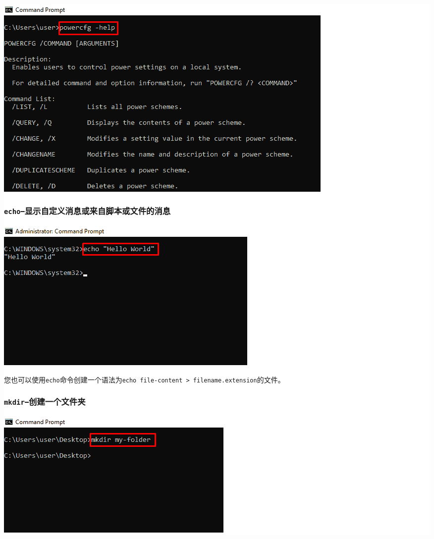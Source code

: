 ![ss34](img/8d15f832e7eafb922c568a7046ad38b6.png)

### `echo`–显示自定义消息或来自脚本或文件的消息

![ss35](img/2c4886d135cc9b67f3c956aab632ce71.png)

您也可以使用`echo`命令创建一个语法为`echo file-content > filename.extension`的文件。


### `mkdir`–创建一个文件夹

![ss37](img/e5d66d4ab2aeb2adc757eeea141e74a7.png)
